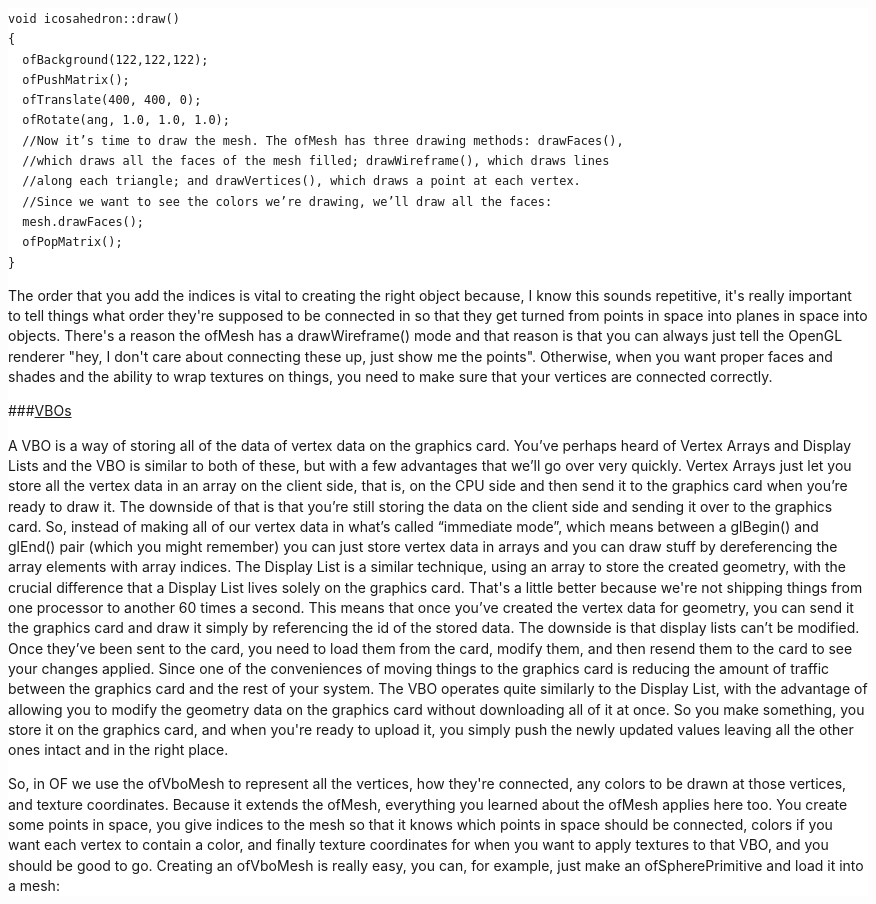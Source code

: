 ~~~~{.cpp}
void icosahedron::draw()
{
  ofBackground(122,122,122);
  ofPushMatrix();
  ofTranslate(400, 400, 0);
  ofRotate(ang, 1.0, 1.0, 1.0);
  //Now it’s time to draw the mesh. The ofMesh has three drawing methods: drawFaces(),
  //which draws all the faces of the mesh filled; drawWireframe(), which draws lines
  //along each triangle; and drawVertices(), which draws a point at each vertex.
  //Since we want to see the colors we’re drawing, we’ll draw all the faces:
  mesh.drawFaces();
  ofPopMatrix();
}
~~~~

The order that you add the indices is vital to creating the right object because, I know this sounds repetitive, it's really important to tell things what order they're supposed to be connected in so that they get turned from points in space into planes in space into objects. There's a reason the ofMesh has a drawWireframe() mode and that reason is that you can always just tell the OpenGL renderer "hey, I don't care about connecting these up, just show me the points". Otherwise, when you want proper faces and shades and the ability to wrap textures on things, you need to make sure that your vertices are connected correctly.

###[VBOs](#vbos)

A VBO is a way of storing all of the data of vertex data on the graphics card. You’ve perhaps heard of Vertex Arrays and Display Lists and the VBO is similar to both of these, but with a few advantages that we’ll go over very quickly. Vertex Arrays just let you store all the vertex data in an array on the client side, that is, on the CPU side and then send it to the graphics card when you’re ready to draw it. The downside of that is that you’re still storing the data on the client side and sending it over to the graphics card. So, instead of making all of our vertex data in what’s called “immediate mode”, which means between a glBegin() and glEnd() pair (which you might remember) you can just store vertex data in arrays and you can draw stuff by dereferencing the array elements with array indices. The Display List is a similar technique, using an array to store the created geometry, with the crucial difference that a Display List lives solely on the graphics card. That's a little better because we're not shipping things from one processor to another 60 times a second. This means that once you’ve created the vertex data for geometry, you can send it the graphics card and draw it simply by referencing the id of the stored data. The downside is that display lists can’t be modified. Once they’ve been sent to the card, you need to load them from the card, modify them, and then resend them to the card to see your changes applied. Since one of the conveniences of moving things to the graphics card is reducing the amount of traffic between the graphics card and the rest of your system. The VBO operates quite similarly to the Display List, with the advantage of allowing you to modify the geometry data on the graphics card without downloading all of it at once. So you make something, you store it on the graphics card, and when you're ready to upload it, you simply push the newly updated values leaving all the other ones intact and in the right place.

So, in OF we use the ofVboMesh to represent all the vertices, how they're connected, any colors to be drawn at those vertices, and texture coordinates. Because it extends the ofMesh, everything you learned about the ofMesh applies here too. You create some points in space, you give indices to the mesh so that it knows which points in space should be connected, colors if you want each vertex to contain a color, and finally texture coordinates for when you want to apply textures to that VBO, and you should be good to go. Creating an ofVboMesh is really easy, you can, for example, just make an ofSpherePrimitive and load it into a mesh:
